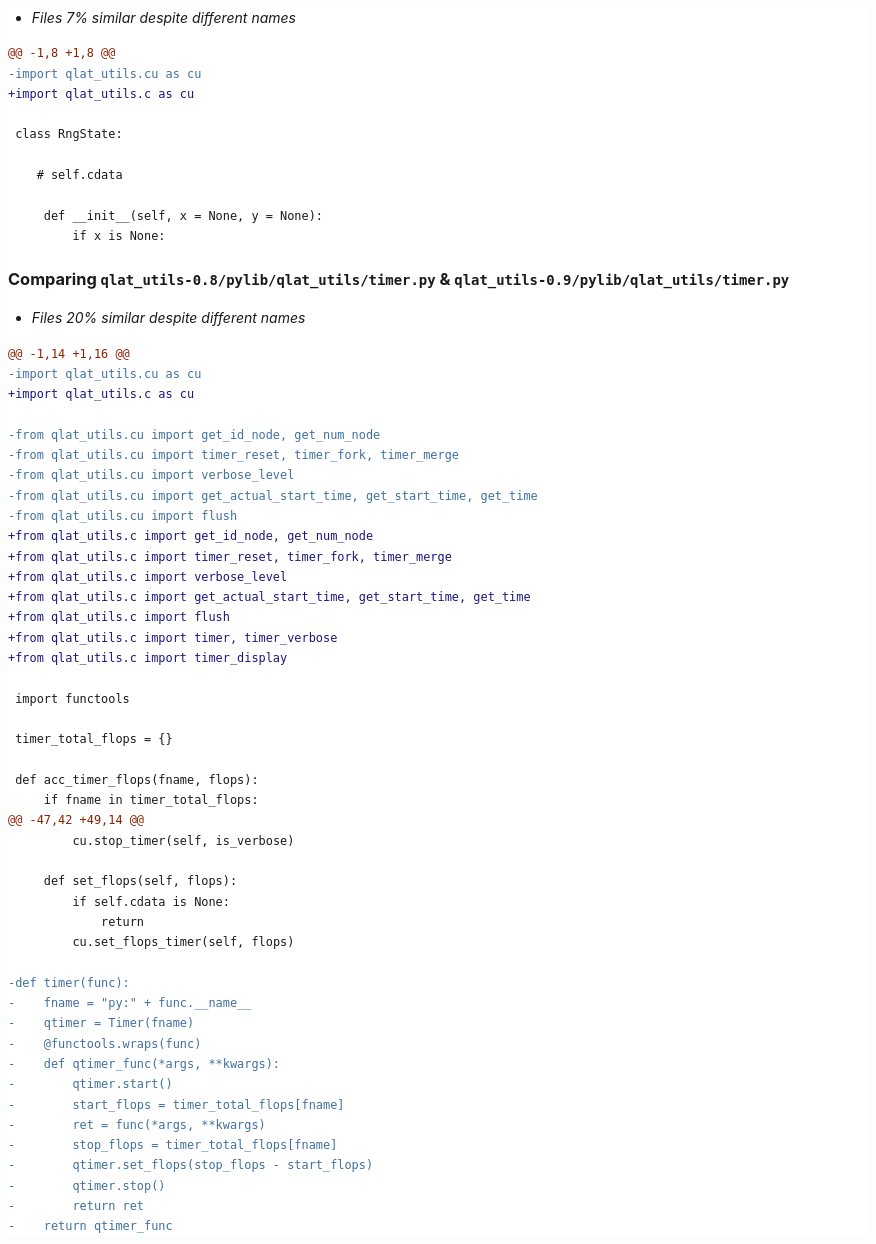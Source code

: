  * *Files 7% similar despite different names*

```diff
@@ -1,8 +1,8 @@
-import qlat_utils.cu as cu
+import qlat_utils.c as cu
 
 class RngState:
 
 	# self.cdata
 
     def __init__(self, x = None, y = None):
         if x is None:
```

### Comparing `qlat_utils-0.8/pylib/qlat_utils/timer.py` & `qlat_utils-0.9/pylib/qlat_utils/timer.py`

 * *Files 20% similar despite different names*

```diff
@@ -1,14 +1,16 @@
-import qlat_utils.cu as cu
+import qlat_utils.c as cu
 
-from qlat_utils.cu import get_id_node, get_num_node
-from qlat_utils.cu import timer_reset, timer_fork, timer_merge
-from qlat_utils.cu import verbose_level
-from qlat_utils.cu import get_actual_start_time, get_start_time, get_time
-from qlat_utils.cu import flush
+from qlat_utils.c import get_id_node, get_num_node
+from qlat_utils.c import timer_reset, timer_fork, timer_merge
+from qlat_utils.c import verbose_level
+from qlat_utils.c import get_actual_start_time, get_start_time, get_time
+from qlat_utils.c import flush
+from qlat_utils.c import timer, timer_verbose
+from qlat_utils.c import timer_display
 
 import functools
 
 timer_total_flops = {}
 
 def acc_timer_flops(fname, flops):
     if fname in timer_total_flops:
@@ -47,42 +49,14 @@
         cu.stop_timer(self, is_verbose)
 
     def set_flops(self, flops):
         if self.cdata is None:
             return
         cu.set_flops_timer(self, flops)
 
-def timer(func):
-    fname = "py:" + func.__name__
-    qtimer = Timer(fname)
-    @functools.wraps(func)
-    def qtimer_func(*args, **kwargs):
-        qtimer.start()
-        start_flops = timer_total_flops[fname]
-        ret = func(*args, **kwargs)
-        stop_flops = timer_total_flops[fname]
-        qtimer.set_flops(stop_flops - start_flops)
-        qtimer.stop()
-        return ret
-    return qtimer_func
```